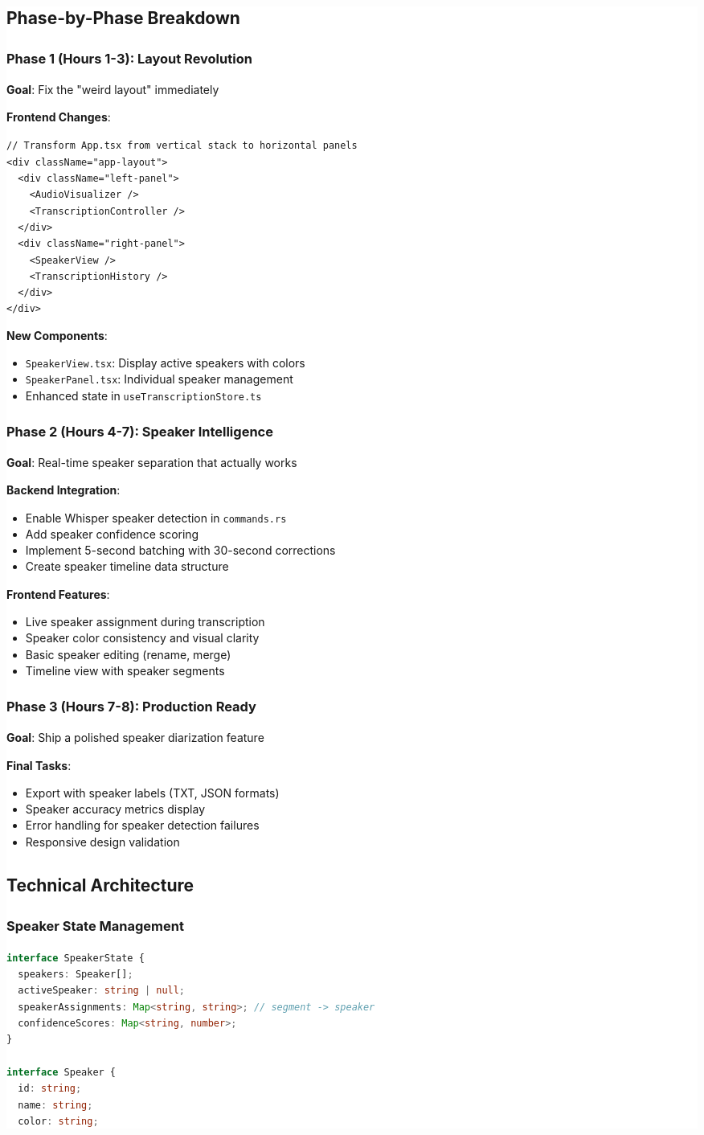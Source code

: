 ## Phase-by-Phase Breakdown

### Phase 1 (Hours 1-3): Layout Revolution
**Goal**: Fix the "weird layout" immediately

**Frontend Changes**:
```tsx
// Transform App.tsx from vertical stack to horizontal panels
<div className="app-layout">
  <div className="left-panel">
    <AudioVisualizer />
    <TranscriptionController />
  </div>
  <div className="right-panel">
    <SpeakerView />
    <TranscriptionHistory />
  </div>
</div>
```

**New Components**:
- `SpeakerView.tsx`: Display active speakers with colors
- `SpeakerPanel.tsx`: Individual speaker management
- Enhanced state in `useTranscriptionStore.ts`

### Phase 2 (Hours 4-7): Speaker Intelligence
**Goal**: Real-time speaker separation that actually works

**Backend Integration**:
- Enable Whisper speaker detection in `commands.rs`
- Add speaker confidence scoring
- Implement 5-second batching with 30-second corrections
- Create speaker timeline data structure

**Frontend Features**:
- Live speaker assignment during transcription
- Speaker color consistency and visual clarity
- Basic speaker editing (rename, merge)
- Timeline view with speaker segments

### Phase 3 (Hours 7-8): Production Ready
**Goal**: Ship a polished speaker diarization feature

**Final Tasks**:
- Export with speaker labels (TXT, JSON formats)
- Speaker accuracy metrics display
- Error handling for speaker detection failures
- Responsive design validation

## Technical Architecture

### Speaker State Management
```typescript
interface SpeakerState {
  speakers: Speaker[];
  activeSpeaker: string | null;
  speakerAssignments: Map<string, string>; // segment -> speaker
  confidenceScores: Map<string, number>;
}

interface Speaker {
  id: string;
  name: string;
  color: string;
```